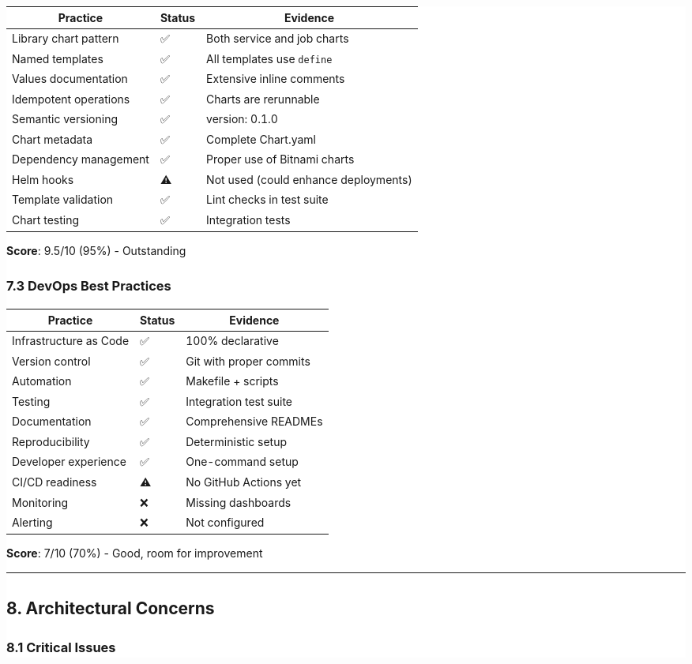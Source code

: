 | Practice              | Status | Evidence                             |
| --------------------- | ------ | ------------------------------------ |
| Library chart pattern | ✅     | Both service and job charts          |
| Named templates       | ✅     | All templates use `define`           |
| Values documentation  | ✅     | Extensive inline comments            |
| Idempotent operations | ✅     | Charts are rerunnable                |
| Semantic versioning   | ✅     | version: 0.1.0                       |
| Chart metadata        | ✅     | Complete Chart.yaml                  |
| Dependency management | ✅     | Proper use of Bitnami charts         |
| Helm hooks            | ⚠️     | Not used (could enhance deployments) |
| Template validation   | ✅     | Lint checks in test suite            |
| Chart testing         | ✅     | Integration tests                    |

**Score**: 9.5/10 (95%) - Outstanding

### 7.3 DevOps Best Practices

| Practice               | Status | Evidence                |
| ---------------------- | ------ | ----------------------- |
| Infrastructure as Code | ✅     | 100% declarative        |
| Version control        | ✅     | Git with proper commits |
| Automation             | ✅     | Makefile + scripts      |
| Testing                | ✅     | Integration test suite  |
| Documentation          | ✅     | Comprehensive READMEs   |
| Reproducibility        | ✅     | Deterministic setup     |
| Developer experience   | ✅     | One-command setup       |
| CI/CD readiness        | ⚠️     | No GitHub Actions yet   |
| Monitoring             | ❌     | Missing dashboards      |
| Alerting               | ❌     | Not configured          |

**Score**: 7/10 (70%) - Good, room for improvement

---

## 8. Architectural Concerns

### 8.1 Critical Issues

